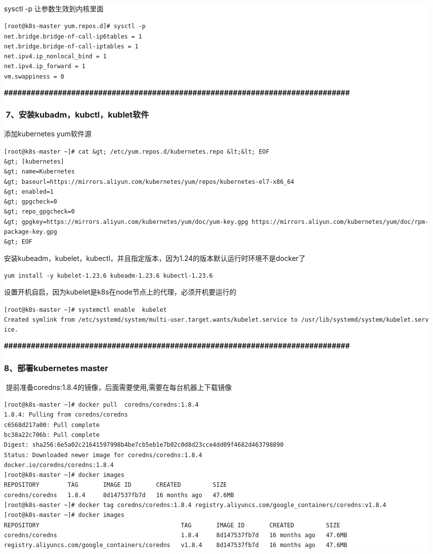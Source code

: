 sysctl -p 让参数生效到内核里面

```
[root@k8s-master yum.repos.d]# sysctl -p
net.bridge.bridge-nf-call-ip6tables = 1
net.bridge.bridge-nf-call-iptables = 1
net.ipv4.ip_nonlocal_bind = 1
net.ipv4.ip_forward = 1
vm.swappiness = 0

```

**#############################################################################**

###  7、安装kubadm，kubctl，kublet软件

添加kubernetes yum软件源

```
[root@k8s-master ~]# cat &gt; /etc/yum.repos.d/kubernetes.repo &lt;&lt; EOF
&gt; [kubernetes]
&gt; name=Kubernetes
&gt; baseurl=https://mirrors.aliyun.com/kubernetes/yum/repos/kubernetes-el7-x86_64
&gt; enabled=1
&gt; gpgcheck=0
&gt; repo_gpgcheck=0
&gt; gpgkey=https://mirrors.aliyun.com/kubernetes/yum/doc/yum-key.gpg https://mirrors.aliyun.com/kubernetes/yum/doc/rpm-package-key.gpg
&gt; EOF

```

安装kubeadm，kubelet，kubectl，并且指定版本，因为1.24的版本默认运行时环境不是docker了

```
yum install -y kubelet-1.23.6 kubeadm-1.23.6 kubectl-1.23.6
```

设置开机自启，因为kubelet是k8s在node节点上的代理，必须开机要运行的

```
[root@k8s-master ~]# systemctl enable  kubelet
Created symlink from /etc/systemd/system/multi-user.target.wants/kubelet.service to /usr/lib/systemd/system/kubelet.service.

```

**#############################################################################**

### 8、部署kubernetes master

 提前准备coredns:1.8.4的镜像，后面需要使用,需要在每台机器上下载镜像

```
[root@k8s-master ~]# docker pull  coredns/coredns:1.8.4
1.8.4: Pulling from coredns/coredns
c6568d217a00: Pull complete 
bc38a22c706b: Pull complete 
Digest: sha256:6e5a02c21641597998b4be7cb5eb1e7b02c0d8d23cce4dd09f4682d463798890
Status: Downloaded newer image for coredns/coredns:1.8.4
docker.io/coredns/coredns:1.8.4
[root@k8s-master ~]# docker images
REPOSITORY        TAG       IMAGE ID       CREATED         SIZE
coredns/coredns   1.8.4     8d147537fb7d   16 months ago   47.6MB
[root@k8s-master ~]# docker tag coredns/coredns:1.8.4 registry.aliyuncs.com/google_containers/coredns:v1.8.4
[root@k8s-master ~]# docker images
REPOSITORY                                        TAG       IMAGE ID       CREATED         SIZE
coredns/coredns                                   1.8.4     8d147537fb7d   16 months ago   47.6MB
registry.aliyuncs.com/google_containers/coredns   v1.8.4    8d147537fb7d   16 months ago   47.6MB
```